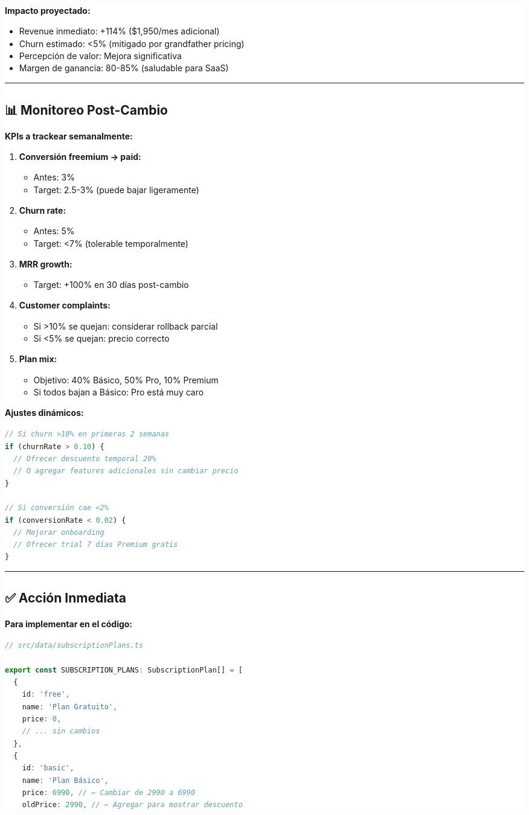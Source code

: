 **Impacto proyectado:**
- Revenue inmediato: +114% ($1,950/mes adicional)
- Churn estimado: <5% (mitigado por grandfather pricing)
- Percepción de valor: Mejora significativa
- Margen de ganancia: 80-85% (saludable para SaaS)

---

## 📊 Monitoreo Post-Cambio

**KPIs a trackear semanalmente:**

1. **Conversión freemium → paid:**
   - Antes: 3%
   - Target: 2.5-3% (puede bajar ligeramente)

2. **Churn rate:**
   - Antes: 5%
   - Target: <7% (tolerable temporalmente)

3. **MRR growth:**
   - Target: +100% en 30 días post-cambio

4. **Customer complaints:**
   - Si >10% se quejan: considerar rollback parcial
   - Si <5% se quejan: precio correcto

5. **Plan mix:**
   - Objetivo: 40% Básico, 50% Pro, 10% Premium
   - Si todos bajan a Básico: Pro está muy caro

**Ajustes dinámicos:**

```typescript
// Si churn >10% en primeras 2 semanas
if (churnRate > 0.10) {
  // Ofrecer descuento temporal 20%
  // O agregar features adicionales sin cambiar precio
}

// Si conversión cae <2%
if (conversionRate < 0.02) {
  // Mejorar onboarding
  // Ofrecer trial 7 días Premium gratis
}
```

---

## ✅ Acción Inmediata

**Para implementar en el código:**

```typescript
// src/data/subscriptionPlans.ts

export const SUBSCRIPTION_PLANS: SubscriptionPlan[] = [
  {
    id: 'free',
    name: 'Plan Gratuito',
    price: 0,
    // ... sin cambios
  },
  {
    id: 'basic',
    name: 'Plan Básico',
    price: 6990, // ← Cambiar de 2990 a 6990
    oldPrice: 2990, // ← Agregar para mostrar descuento
```